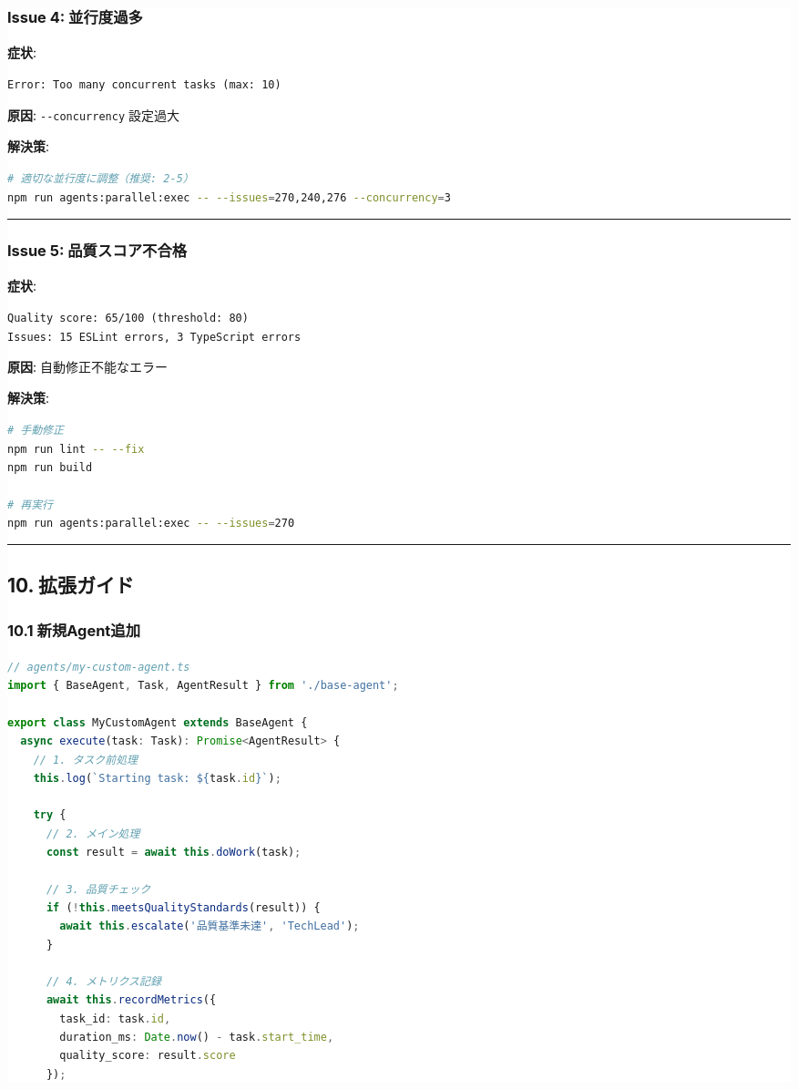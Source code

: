 
### Issue 4: 並行度過多

**症状**:
```
Error: Too many concurrent tasks (max: 10)
```

**原因**: `--concurrency` 設定過大

**解決策**:
```bash
# 適切な並行度に調整（推奨: 2-5）
npm run agents:parallel:exec -- --issues=270,240,276 --concurrency=3
```

---

### Issue 5: 品質スコア不合格

**症状**:
```
Quality score: 65/100 (threshold: 80)
Issues: 15 ESLint errors, 3 TypeScript errors
```

**原因**: 自動修正不能なエラー

**解決策**:
```bash
# 手動修正
npm run lint -- --fix
npm run build

# 再実行
npm run agents:parallel:exec -- --issues=270
```

---

## 10. 拡張ガイド

### 10.1 新規Agent追加

```typescript
// agents/my-custom-agent.ts
import { BaseAgent, Task, AgentResult } from './base-agent';

export class MyCustomAgent extends BaseAgent {
  async execute(task: Task): Promise<AgentResult> {
    // 1. タスク前処理
    this.log(`Starting task: ${task.id}`);

    try {
      // 2. メイン処理
      const result = await this.doWork(task);

      // 3. 品質チェック
      if (!this.meetsQualityStandards(result)) {
        await this.escalate('品質基準未達', 'TechLead');
      }

      // 4. メトリクス記録
      await this.recordMetrics({
        task_id: task.id,
        duration_ms: Date.now() - task.start_time,
        quality_score: result.score
      });
```